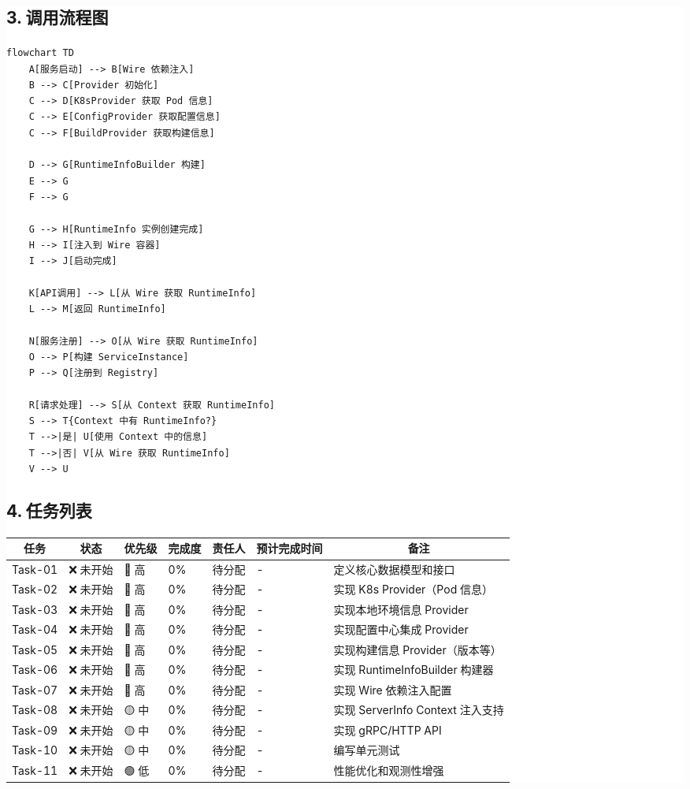 ## 3. 调用流程图

```mermaid
flowchart TD
    A[服务启动] --> B[Wire 依赖注入]
    B --> C[Provider 初始化]
    C --> D[K8sProvider 获取 Pod 信息]
    C --> E[ConfigProvider 获取配置信息]
    C --> F[BuildProvider 获取构建信息]
    
    D --> G[RuntimeInfoBuilder 构建]
    E --> G
    F --> G
    
    G --> H[RuntimeInfo 实例创建完成]
    H --> I[注入到 Wire 容器]
    I --> J[启动完成]
    
    K[API调用] --> L[从 Wire 获取 RuntimeInfo]
    L --> M[返回 RuntimeInfo]
    
    N[服务注册] --> O[从 Wire 获取 RuntimeInfo]
    O --> P[构建 ServiceInstance]
    P --> Q[注册到 Registry]
    
    R[请求处理] --> S[从 Context 获取 RuntimeInfo]
    S --> T{Context 中有 RuntimeInfo?}
    T -->|是| U[使用 Context 中的信息]
    T -->|否| V[从 Wire 获取 RuntimeInfo]
    V --> U
```

## 4. 任务列表

| 任务 | 状态 | 优先级 | 完成度 | 责任人 | 预计完成时间 | 备注 |
|------|------|--------|--------|--------|--------------|------|
| Task-01 | ❌ 未开始 | 🔴 高 | 0% | 待分配 | - | 定义核心数据模型和接口 |
| Task-02 | ❌ 未开始 | 🔴 高 | 0% | 待分配 | - | 实现 K8s Provider（Pod 信息） |
| Task-03 | ❌ 未开始 | 🔴 高 | 0% | 待分配 | - | 实现本地环境信息 Provider |
| Task-04 | ❌ 未开始 | 🔴 高 | 0% | 待分配 | - | 实现配置中心集成 Provider |
| Task-05 | ❌ 未开始 | 🔴 高 | 0% | 待分配 | - | 实现构建信息 Provider（版本等） |
| Task-06 | ❌ 未开始 | 🔴 高 | 0% | 待分配 | - | 实现 RuntimeInfoBuilder 构建器 |
| Task-07 | ❌ 未开始 | 🔴 高 | 0% | 待分配 | - | 实现 Wire 依赖注入配置 |
| Task-08 | ❌ 未开始 | 🟡 中 | 0% | 待分配 | - | 实现 ServerInfo Context 注入支持 |
| Task-09 | ❌ 未开始 | 🟡 中 | 0% | 待分配 | - | 实现 gRPC/HTTP API |
| Task-10 | ❌ 未开始 | 🟡 中 | 0% | 待分配 | - | 编写单元测试 |
| Task-11 | ❌ 未开始 | 🟢 低 | 0% | 待分配 | - | 性能优化和观测性增强 |
